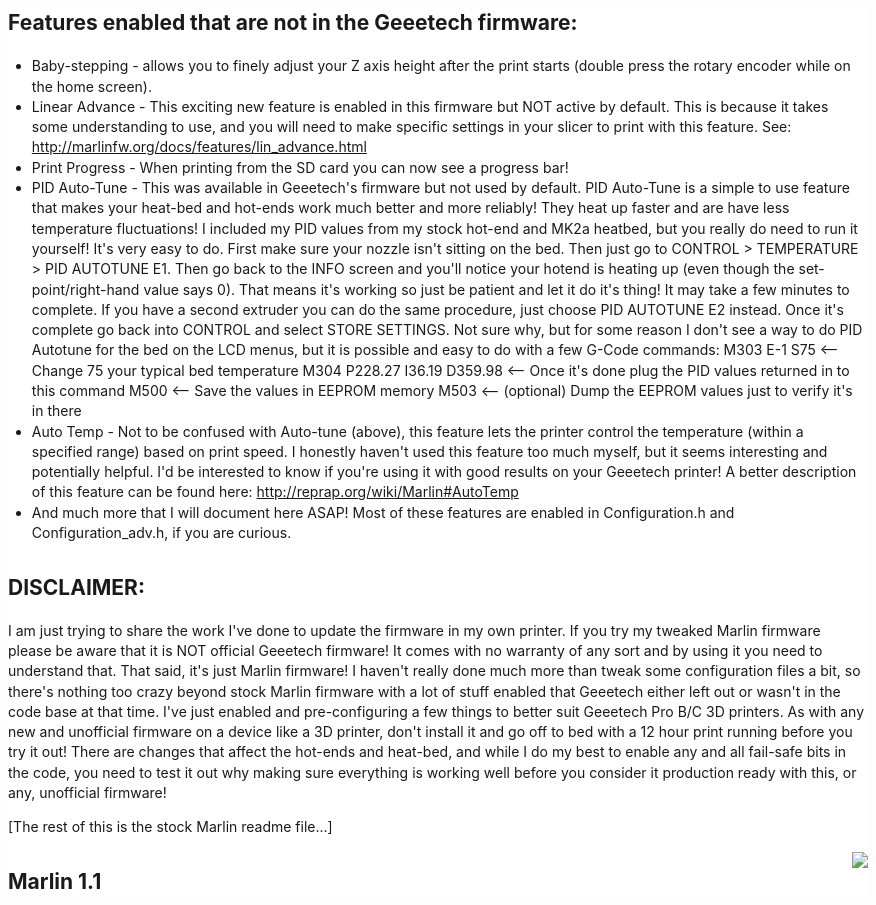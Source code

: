 ## Features enabled that are not in the Geeetech firmware:
- Baby-stepping - allows you to finely adjust your Z axis height after the print starts (double press the rotary encoder while on the home screen).
- Linear Advance - This exciting new feature is enabled in this firmware but NOT active by default. This is because it takes some understanding to use, and you will need to make specific settings in your slicer to print with this feature. See: <http://marlinfw.org/docs/features/lin_advance.html>
- Print Progress - When printing from the SD card you can now see a progress bar!
- PID Auto-Tune - This was available in Geeetech's firmware but not used by default. PID Auto-Tune is a simple to use feature that makes your heat-bed and hot-ends work much better and more reliably! They heat up faster and are have less temperature fluctuations! I included my PID values from my stock hot-end and MK2a heatbed, but you really do need to run it yourself! It's very easy to do. First make sure your nozzle isn't sitting on the bed. Then just go to CONTROL > TEMPERATURE > PID AUTOTUNE E1. Then go back to the INFO screen and you'll notice your hotend is heating up (even though the set-point/right-hand value says 0). That means it's working so just be patient and let it do it's thing! It may take a few minutes to complete. If you have a second extruder you can do the same procedure, just choose PID AUTOTUNE E2 instead. Once it's complete go back into CONTROL and select STORE SETTINGS. Not sure why, but for some reason I don't see a way to do PID Autotune for the bed on the LCD menus, but it is possible and easy to do with a few G-Code commands:
    M303 E-1 S75 <-- Change 75 your typical bed temperature
    M304 P228.27 I36.19 D359.98 <-- Once it's done plug the PID values returned in to this command
    M500 <-- Save the values in EEPROM memory
    M503 <-- (optional) Dump the EEPROM values just to verify it's in there
 - Auto Temp - Not to be confused with Auto-tune (above), this feature lets the printer control the temperature (within a specified range) based on print speed. I honestly haven't used this feature too much myself, but it seems interesting and potentially helpful. I'd be interested to know if you're using it with good results on your Geeetech printer! A better description of this feature can be found here: http://reprap.org/wiki/Marlin#AutoTemp
- And much more that I will document here ASAP! Most of these features are enabled in Configuration.h and Configuration_adv.h, if you are curious.
    
 ## DISCLAIMER:
I am just trying to share the work I've done to update the firmware in my own printer. If you try my tweaked Marlin firmware please be aware that it is NOT official Geeetech firmware! It comes with no warranty of any sort and by using it you need to understand that. That said, it's just Marlin firmware! I haven't really done much more than tweak some configuration files a bit, so there's nothing too crazy beyond stock Marlin firmware with a lot of stuff enabled that Geeetech either left out or wasn't in the code base at that time. I've just enabled and pre-configuring a few things to better suit Geeetech Pro B/C 3D printers. As with any new and unofficial firmware on a device like a 3D printer, don't install it and go off to bed with a 12 hour print running before you try it out! There are changes that affect the hot-ends and heat-bed, and while I do my best to enable any and all fail-safe bits in the code, you need to test it out why making sure everything is working well before you consider it production ready with this, or any, unofficial firmware! 

[The rest of this is the stock Marlin readme file...]

<img align="right" src="../../raw/1.1.x/buildroot/share/pixmaps/logo/marlin-250.png" />

## Marlin 1.1

